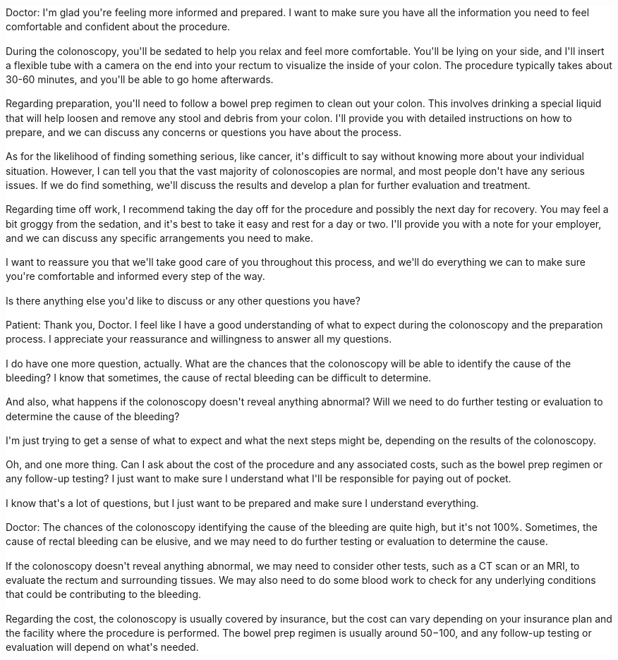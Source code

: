 Doctor: I'm glad you're feeling more informed and prepared. I want to make sure you have all the information you need to feel comfortable and confident about the procedure.

During the colonoscopy, you'll be sedated to help you relax and feel more comfortable. You'll be lying on your side, and I'll insert a flexible tube with a camera on the end into your rectum to visualize the inside of your colon. The procedure typically takes about 30-60 minutes, and you'll be able to go home afterwards.

Regarding preparation, you'll need to follow a bowel prep regimen to clean out your colon. This involves drinking a special liquid that will help loosen and remove any stool and debris from your colon. I'll provide you with detailed instructions on how to prepare, and we can discuss any concerns or questions you have about the process.

As for the likelihood of finding something serious, like cancer, it's difficult to say without knowing more about your individual situation. However, I can tell you that the vast majority of colonoscopies are normal, and most people don't have any serious issues. If we do find something, we'll discuss the results and develop a plan for further evaluation and treatment.

Regarding time off work, I recommend taking the day off for the procedure and possibly the next day for recovery. You may feel a bit groggy from the sedation, and it's best to take it easy and rest for a day or two. I'll provide you with a note for your employer, and we can discuss any specific arrangements you need to make.

I want to reassure you that we'll take good care of you throughout this process, and we'll do everything we can to make sure you're comfortable and informed every step of the way.

Is there anything else you'd like to discuss or any other questions you have?

Patient: Thank you, Doctor. I feel like I have a good understanding of what to expect during the colonoscopy and the preparation process. I appreciate your reassurance and willingness to answer all my questions.

I do have one more question, actually. What are the chances that the colonoscopy will be able to identify the cause of the bleeding? I know that sometimes, the cause of rectal bleeding can be difficult to determine.

And also, what happens if the colonoscopy doesn't reveal anything abnormal? Will we need to do further testing or evaluation to determine the cause of the bleeding?

I'm just trying to get a sense of what to expect and what the next steps might be, depending on the results of the colonoscopy.

Oh, and one more thing. Can I ask about the cost of the procedure and any associated costs, such as the bowel prep regimen or any follow-up testing? I just want to make sure I understand what I'll be responsible for paying out of pocket.

I know that's a lot of questions, but I just want to be prepared and make sure I understand everything.

Doctor: The chances of the colonoscopy identifying the cause of the bleeding are quite high, but it's not 100%. Sometimes, the cause of rectal bleeding can be elusive, and we may need to do further testing or evaluation to determine the cause.

If the colonoscopy doesn't reveal anything abnormal, we may need to consider other tests, such as a CT scan or an MRI, to evaluate the rectum and surrounding tissues. We may also need to do some blood work to check for any underlying conditions that could be contributing to the bleeding.

Regarding the cost, the colonoscopy is usually covered by insurance, but the cost can vary depending on your insurance plan and the facility where the procedure is performed. The bowel prep regimen is usually around $50-$100, and any follow-up testing or evaluation will depend on what's needed.
